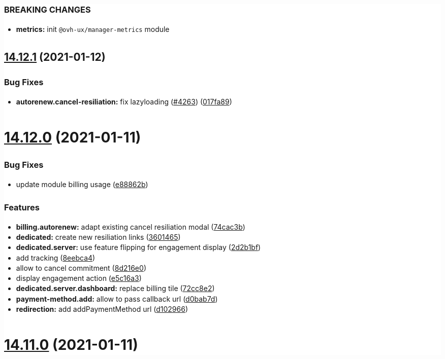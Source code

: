 
### BREAKING CHANGES

* **metrics:** init `@ovh-ux/manager-metrics` module



## [14.12.1](https://github.com/ovh/manager/compare/@ovh-ux/manager-dedicated@14.12.0...@ovh-ux/manager-dedicated@14.12.1) (2021-01-12)


### Bug Fixes

* **autorenew.cancel-resiliation:** fix lazyloading ([#4263](https://github.com/ovh/manager/issues/4263)) ([017fa89](https://github.com/ovh/manager/commit/017fa893e3c42736498b147cb1bf7843a4403d41))



# [14.12.0](https://github.com/ovh/manager/compare/@ovh-ux/manager-dedicated@14.11.0...@ovh-ux/manager-dedicated@14.12.0) (2021-01-11)


### Bug Fixes

* update module billing usage ([e88862b](https://github.com/ovh/manager/commit/e88862b0990b883ef55a5d1b20e965e1affac564))


### Features

* **billing.autorenew:** adapt existing cancel resiliation modal ([74cac3b](https://github.com/ovh/manager/commit/74cac3b34aecad001aaf21c5d9bcba1cce554d72))
* **dedicated:** create new resiliation links ([3601465](https://github.com/ovh/manager/commit/36014651cfa45ce3e31adb3b51f9b538f34d6937))
* **dedicated.server:** use feature flipping for engagement display ([2d2b1bf](https://github.com/ovh/manager/commit/2d2b1bf3a07aee63d9ffd0432b36f0a99130f835))
* add tracking ([8eebca4](https://github.com/ovh/manager/commit/8eebca4feba4aa5f2b8b6a4961e2f84029b1bd62))
* allow to cancel commitment ([8d216e0](https://github.com/ovh/manager/commit/8d216e0bca7f051ee6da547fda7f3bc04cc89925))
* display engagement action ([e5c16a3](https://github.com/ovh/manager/commit/e5c16a3213673ad698bf93e356e10db536d930cb))
* **dedicated.server.dashboard:** replace billing tile ([72cc8e2](https://github.com/ovh/manager/commit/72cc8e23d5c70cf6c28941b857707fa975f7efc0))
* **payment-method.add:** allow to pass callback url ([d0bab7d](https://github.com/ovh/manager/commit/d0bab7da19511c2ca1e046bbcdf1ea365fcdb34c))
* **redirection:** add addPaymentMethod url ([d102966](https://github.com/ovh/manager/commit/d102966c6d4dfb187f3a5538053b27ff6ee76eec))



# [14.11.0](https://github.com/ovh/manager/compare/@ovh-ux/manager-dedicated@14.10.2...@ovh-ux/manager-dedicated@14.11.0) (2021-01-11)
